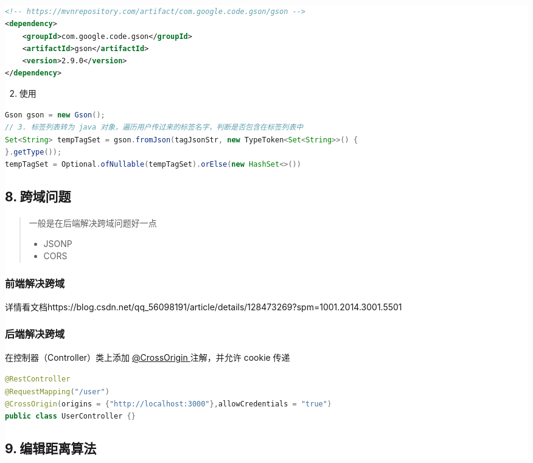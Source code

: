 ```xml
<!-- https://mvnrepository.com/artifact/com.google.code.gson/gson -->
<dependency>
    <groupId>com.google.code.gson</groupId>
    <artifactId>gson</artifactId>
    <version>2.9.0</version>
</dependency>
```

 

2.  使用 

```java
Gson gson = new Gson();
// 3. 标签列表转为 java 对象，遍历用户传过来的标签名字，判断是否包含在标签列表中
Set<String> tempTagSet = gson.fromJson(tagJsonStr, new TypeToken<Set<String>>() {
}.getType());
tempTagSet = Optional.ofNullable(tempTagSet).orElse(new HashSet<>())
```

 



## 8. 跨域问题


> 一般是在后端解决跨域问题好一点
>
>  
>
> + JSONP
> + CORS
>



### 前端解决跨域


详情看文档https://blog.csdn.net/qq_56098191/article/details/128473269?spm=1001.2014.3001.5501



### 后端解决跨域


在控制器（Controller）类上添加 [@CrossOrigin ](/CrossOrigin ) 注解，并允许 cookie 传递 



```java
@RestController
@RequestMapping("/user")
@CrossOrigin(origins = {"http://localhost:3000"},allowCredentials = "true")
public class UserController {}
```



## 9. 编辑距离算法

